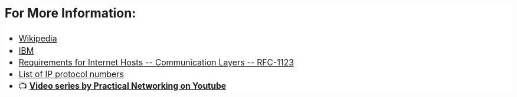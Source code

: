 ## For More Information:
- [Wikipedia](https://en.wikipedia.org/wiki/Internet_protocol_suite)
- [IBM](https://www.ibm.com/docs/en/aix/7.2?topic=management-transmission-control-protocolinternet-protocol)
- [Requirements for Internet Hosts -- Communication Layers -- RFC-1123](https://datatracker.ietf.org/doc/html/rfc1122)
- [List of IP protocol numbers](https://en.wikipedia.org/wiki/List_of_IP_protocol_numbers)
- 📺 [**Video series by Practical Networking on Youtube**](https://subnetipv4.com/)
